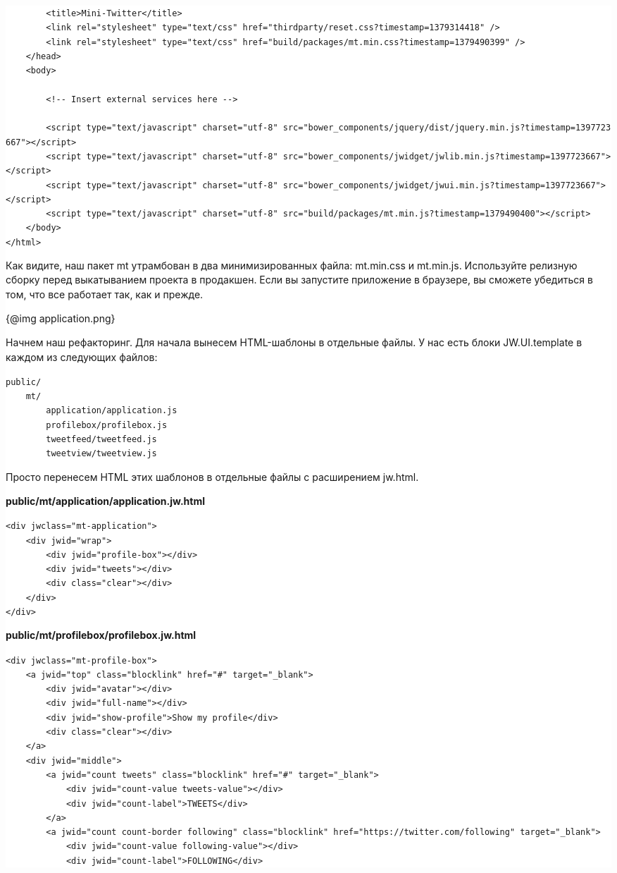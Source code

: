             <title>Mini-Twitter</title>
            <link rel="stylesheet" type="text/css" href="thirdparty/reset.css?timestamp=1379314418" />
            <link rel="stylesheet" type="text/css" href="build/packages/mt.min.css?timestamp=1379490399" />
        </head>
        <body>
            
            <!-- Insert external services here -->
            
            <script type="text/javascript" charset="utf-8" src="bower_components/jquery/dist/jquery.min.js?timestamp=1397723667"></script>
            <script type="text/javascript" charset="utf-8" src="bower_components/jwidget/jwlib.min.js?timestamp=1397723667"></script>
            <script type="text/javascript" charset="utf-8" src="bower_components/jwidget/jwui.min.js?timestamp=1397723667"></script>
            <script type="text/javascript" charset="utf-8" src="build/packages/mt.min.js?timestamp=1379490400"></script>
        </body>
    </html>

Как видите, наш пакет mt утрамбован в два минимизированных файла: mt.min.css и mt.min.js. Используйте релизную
сборку перед выкатыванием проекта в продакшен. Если вы запустите приложение в браузере, вы сможете убедиться в том,
что все работает так, как и прежде.

{@img application.png}

Начнем наш рефакторинг. Для начала вынесем HTML-шаблоны в отдельные файлы. У нас есть блоки JW.UI.template в каждом
из следующих файлов:

    public/
        mt/
            application/application.js
            profilebox/profilebox.js
            tweetfeed/tweetfeed.js
            tweetview/tweetview.js

Просто перенесем HTML этих шаблонов в отдельные файлы с расширением jw.html.

**public/mt/application/application.jw.html**

    <div jwclass="mt-application">
        <div jwid="wrap">
            <div jwid="profile-box"></div>
            <div jwid="tweets"></div>
            <div class="clear"></div>
        </div>
    </div>

**public/mt/profilebox/profilebox.jw.html**

    <div jwclass="mt-profile-box">
        <a jwid="top" class="blocklink" href="#" target="_blank">
            <div jwid="avatar"></div>
            <div jwid="full-name"></div>
            <div jwid="show-profile">Show my profile</div>
            <div class="clear"></div>
        </a>
        <div jwid="middle">
            <a jwid="count tweets" class="blocklink" href="#" target="_blank">
                <div jwid="count-value tweets-value"></div>
                <div jwid="count-label">TWEETS</div>
            </a>
            <a jwid="count count-border following" class="blocklink" href="https://twitter.com/following" target="_blank">
                <div jwid="count-value following-value"></div>
                <div jwid="count-label">FOLLOWING</div>